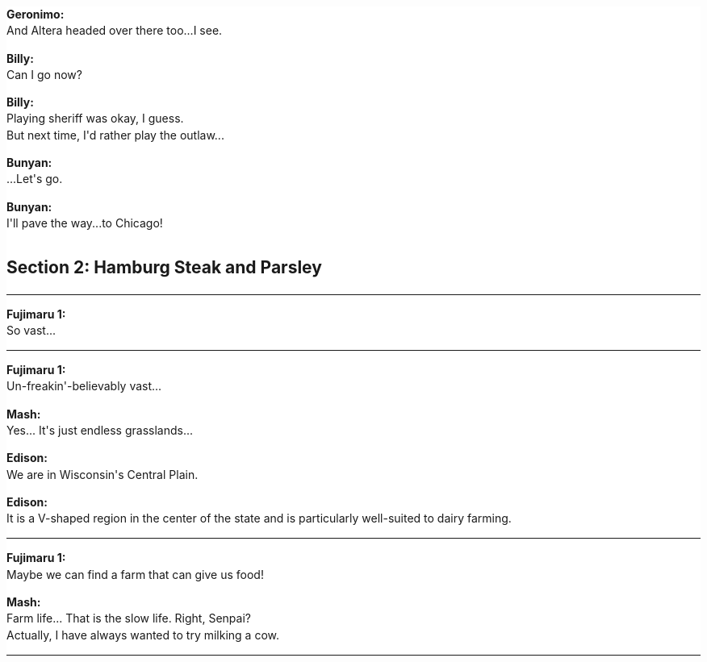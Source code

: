    
**Geronimo:**   
And Altera headed over there too...I see.  
  
   
**Billy:**   
Can I go now?  
  
   
**Billy:**   
Playing sheriff was okay, I guess.  
But next time, I'd rather play the outlaw...  
  
   
**Bunyan:**   
...Let's go.  
  
   
**Bunyan:**   
I'll pave the way...to Chicago!  
  
   
## Section 2: Hamburg Steak and Parsley  
   
---  
  
**Fujimaru 1:**   
So vast...  
   
  
   
---  
  
**Fujimaru 1:**   
Un-freakin'-believably vast...  
   
  
   
**Mash:**   
Yes... It's just endless grasslands...  
  
   
**Edison:**   
We are in Wisconsin's Central Plain.  
  
   
**Edison:**   
It is a V-shaped region in the center of the state and is particularly well-suited to dairy farming.  
  
   
---  
  
**Fujimaru 1:**   
Maybe we can find a farm that can give us food!  
   
**Mash:**   
Farm life... That is the slow life. Right, Senpai?  
Actually, I have always wanted to try milking a cow.  
  
   
  
---  
  